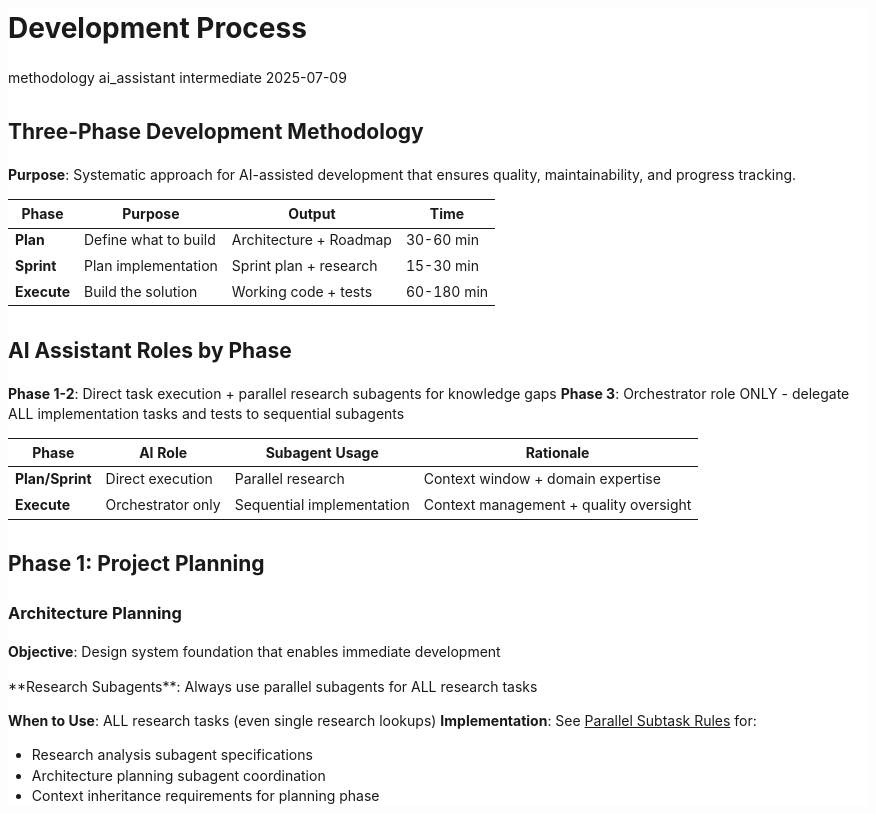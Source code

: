 # Development Process

<meta>
  <title>Development Process</title>
  <type>methodology</type>
  <audience>ai_assistant</audience>
  <complexity>intermediate</complexity>
  <updated>2025-07-09</updated>
</meta>

## <summary priority="high">Three-Phase Development Methodology</summary>

**Purpose**: Systematic approach for AI-assisted development that ensures quality, maintainability, and progress tracking.

| Phase | Purpose | Output | Time |
|-------|---------|--------|------|
| **Plan** | Define what to build | Architecture + Roadmap | 30-60 min |
| **Sprint** | Plan implementation | Sprint plan + research | 15-30 min |
| **Execute** | Build the solution | Working code + tests | 60-180 min |

## <coordination>AI Assistant Roles by Phase</coordination>

**Phase 1-2**: Direct task execution + parallel research subagents for knowledge gaps
**Phase 3**: Orchestrator role ONLY - delegate ALL implementation tasks and tests to sequential subagents

| Phase | AI Role | Subagent Usage | Rationale |
|-------|---------|----------------|-----------|
| **Plan/Sprint** | Direct execution | Parallel research | Context window + domain expertise |
| **Execute** | Orchestrator only | Sequential implementation | Context management + quality oversight |

## <phase>Phase 1: Project Planning</phase>

### <planning-stage>Architecture Planning</planning-stage>
**Objective**: Design system foundation that enables immediate development

<subagent-coordination>
**Research Subagents**: Always use parallel subagents for ALL research tasks

**When to Use**: ALL research tasks (even single research lookups)
**Implementation**: See [Parallel Subtask Rules](methodology/parallel_subtask_rules.md#phase-phase-1-project-planning) for:
- Research analysis subagent specifications
- Architecture planning subagent coordination
- Context inheritance requirements for planning phase
</subagent-coordination>
